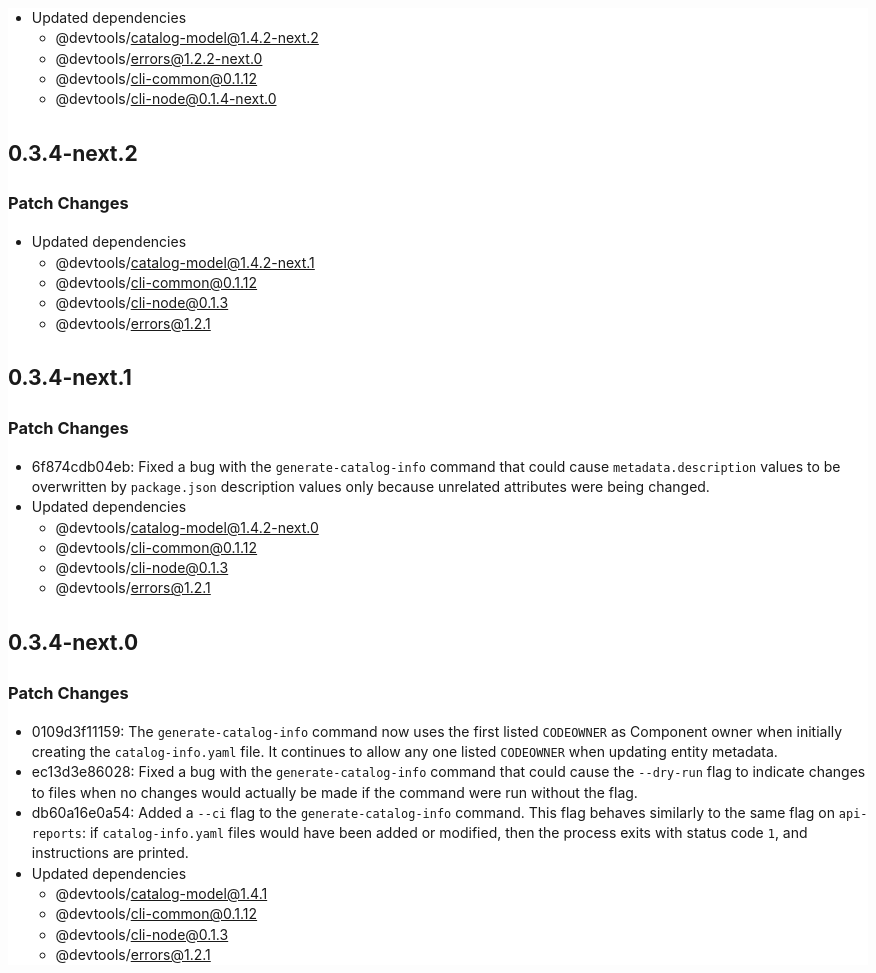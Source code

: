 - Updated dependencies
  - @devtools/catalog-model@1.4.2-next.2
  - @devtools/errors@1.2.2-next.0
  - @devtools/cli-common@0.1.12
  - @devtools/cli-node@0.1.4-next.0

## 0.3.4-next.2

### Patch Changes

- Updated dependencies
  - @devtools/catalog-model@1.4.2-next.1
  - @devtools/cli-common@0.1.12
  - @devtools/cli-node@0.1.3
  - @devtools/errors@1.2.1

## 0.3.4-next.1

### Patch Changes

- 6f874cdb04eb: Fixed a bug with the `generate-catalog-info` command that could cause `metadata.description` values to be overwritten by `package.json` description values only because unrelated attributes were being changed.
- Updated dependencies
  - @devtools/catalog-model@1.4.2-next.0
  - @devtools/cli-common@0.1.12
  - @devtools/cli-node@0.1.3
  - @devtools/errors@1.2.1

## 0.3.4-next.0

### Patch Changes

- 0109d3f11159: The `generate-catalog-info` command now uses the first listed `CODEOWNER` as Component owner when initially
  creating the `catalog-info.yaml` file. It continues to allow any one listed `CODEOWNER` when updating
  entity metadata.
- ec13d3e86028: Fixed a bug with the `generate-catalog-info` command that could cause the `--dry-run` flag to indicate changes to files when no changes would actually be made if the command were run without the flag.
- db60a16e0a54: Added a `--ci` flag to the `generate-catalog-info` command. This flag behaves similarly to the same flag on `api-reports`: if `catalog-info.yaml` files would have been added or modified, then the process exits with status code `1`, and instructions are printed.
- Updated dependencies
  - @devtools/catalog-model@1.4.1
  - @devtools/cli-common@0.1.12
  - @devtools/cli-node@0.1.3
  - @devtools/errors@1.2.1
